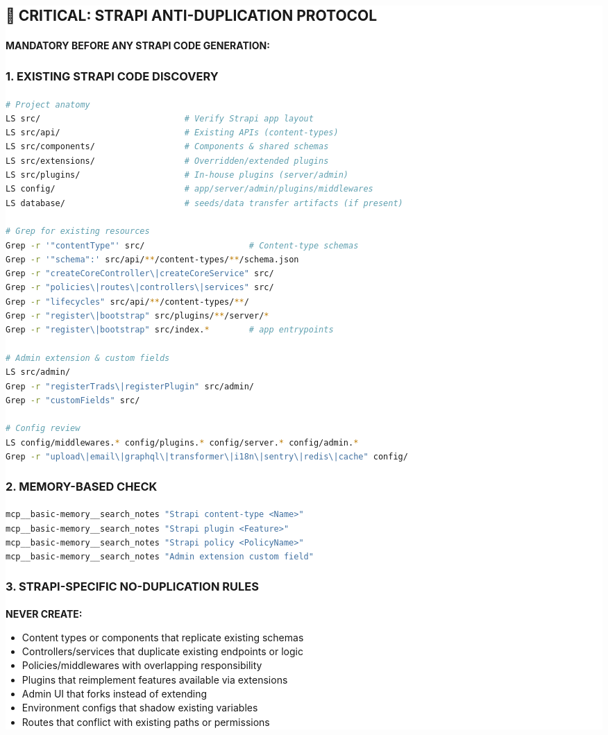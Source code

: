 ## 🚨 CRITICAL: STRAPI ANTI-DUPLICATION PROTOCOL

**MANDATORY BEFORE ANY STRAPI CODE GENERATION:**

### 1. EXISTING STRAPI CODE DISCOVERY

```bash
# Project anatomy
LS src/                             # Verify Strapi app layout
LS src/api/                         # Existing APIs (content-types)
LS src/components/                  # Components & shared schemas
LS src/extensions/                  # Overridden/extended plugins
LS src/plugins/                     # In-house plugins (server/admin)
LS config/                          # app/server/admin/plugins/middlewares
LS database/                        # seeds/data transfer artifacts (if present)

# Grep for existing resources
Grep -r '"contentType"' src/                     # Content-type schemas
Grep -r '"schema":' src/api/**/content-types/**/schema.json
Grep -r "createCoreController\|createCoreService" src/
Grep -r "policies\|routes\|controllers\|services" src/
Grep -r "lifecycles" src/api/**/content-types/**/
Grep -r "register\|bootstrap" src/plugins/**/server/*
Grep -r "register\|bootstrap" src/index.*        # app entrypoints

# Admin extension & custom fields
LS src/admin/
Grep -r "registerTrads\|registerPlugin" src/admin/
Grep -r "customFields" src/

# Config review
LS config/middlewares.* config/plugins.* config/server.* config/admin.*
Grep -r "upload\|email\|graphql\|transformer\|i18n\|sentry\|redis\|cache" config/
```

### 2. MEMORY-BASED CHECK

```bash
mcp__basic-memory__search_notes "Strapi content-type <Name>"
mcp__basic-memory__search_notes "Strapi plugin <Feature>"
mcp__basic-memory__search_notes "Strapi policy <PolicyName>"
mcp__basic-memory__search_notes "Admin extension custom field"
```

### 3. STRAPI-SPECIFIC NO-DUPLICATION RULES

**NEVER CREATE:**

- Content types or components that replicate existing schemas
- Controllers/services that duplicate existing endpoints or logic
- Policies/middlewares with overlapping responsibility
- Plugins that reimplement features available via extensions
- Admin UI that forks instead of extending
- Environment configs that shadow existing variables
- Routes that conflict with existing paths or permissions
